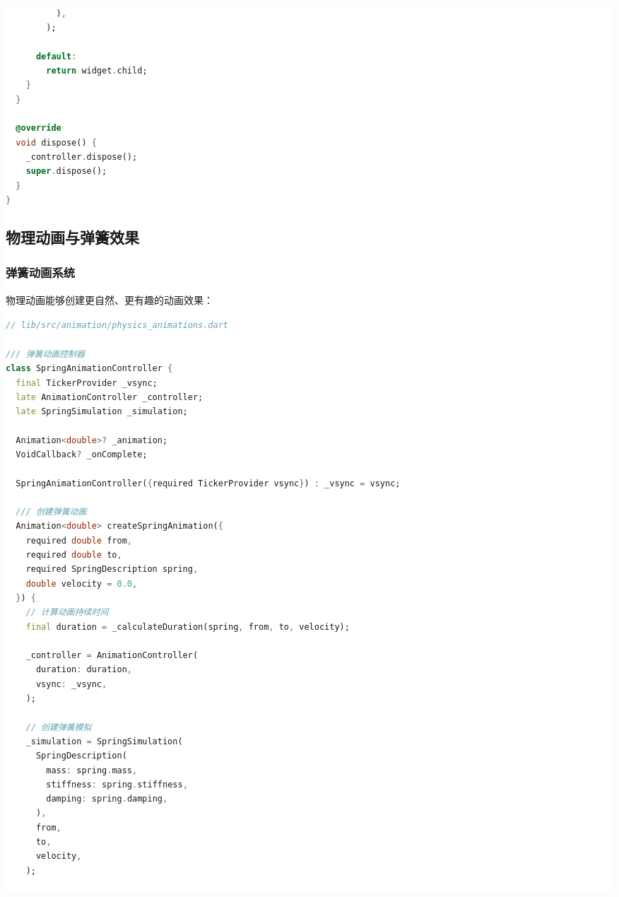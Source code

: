 ```dart
          ),
        );
      
      default:
        return widget.child;
    }
  }
  
  @override
  void dispose() {
    _controller.dispose();
    super.dispose();
  }
}
```

## 物理动画与弹簧效果

### 弹簧动画系统

物理动画能够创建更自然、更有趣的动画效果：

```dart
// lib/src/animation/physics_animations.dart

/// 弹簧动画控制器
class SpringAnimationController {
  final TickerProvider _vsync;
  late AnimationController _controller;
  late SpringSimulation _simulation;
  
  Animation<double>? _animation;
  VoidCallback? _onComplete;
  
  SpringAnimationController({required TickerProvider vsync}) : _vsync = vsync;
  
  /// 创建弹簧动画
  Animation<double> createSpringAnimation({
    required double from,
    required double to,
    required SpringDescription spring,
    double velocity = 0.0,
  }) {
    // 计算动画持续时间
    final duration = _calculateDuration(spring, from, to, velocity);
    
    _controller = AnimationController(
      duration: duration,
      vsync: _vsync,
    );
    
    // 创建弹簧模拟
    _simulation = SpringSimulation(
      SpringDescription(
        mass: spring.mass,
        stiffness: spring.stiffness,
        damping: spring.damping,
      ),
      from,
      to,
      velocity,
    );
    
```